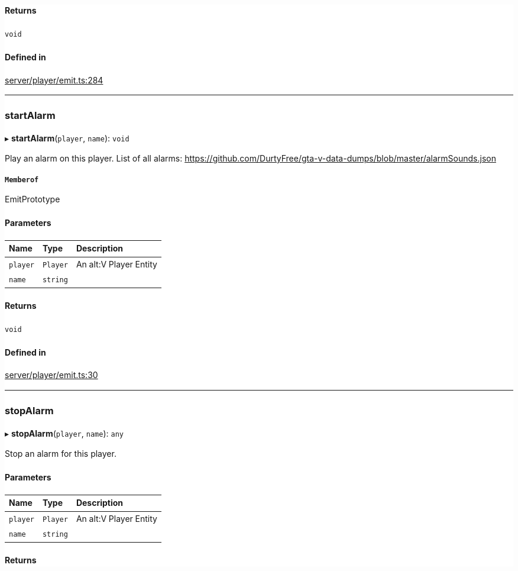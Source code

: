 #### Returns

`void`

#### Defined in

[server/player/emit.ts:284](https://github.com/Stuyk/altv-athena/blob/9c488f0/src/core/server/player/emit.ts#L284)

___

### startAlarm

▸ **startAlarm**(`player`, `name`): `void`

Play an alarm on this player.
List of all alarms: https://github.com/DurtyFree/gta-v-data-dumps/blob/master/alarmSounds.json

**`Memberof`**

EmitPrototype

#### Parameters

| Name | Type | Description |
| :------ | :------ | :------ |
| `player` | `Player` | An alt:V Player Entity |
| `name` | `string` |  |

#### Returns

`void`

#### Defined in

[server/player/emit.ts:30](https://github.com/Stuyk/altv-athena/blob/9c488f0/src/core/server/player/emit.ts#L30)

___

### stopAlarm

▸ **stopAlarm**(`player`, `name`): `any`

Stop an alarm for this player.

#### Parameters

| Name | Type | Description |
| :------ | :------ | :------ |
| `player` | `Player` | An alt:V Player Entity |
| `name` | `string` |  |

#### Returns
